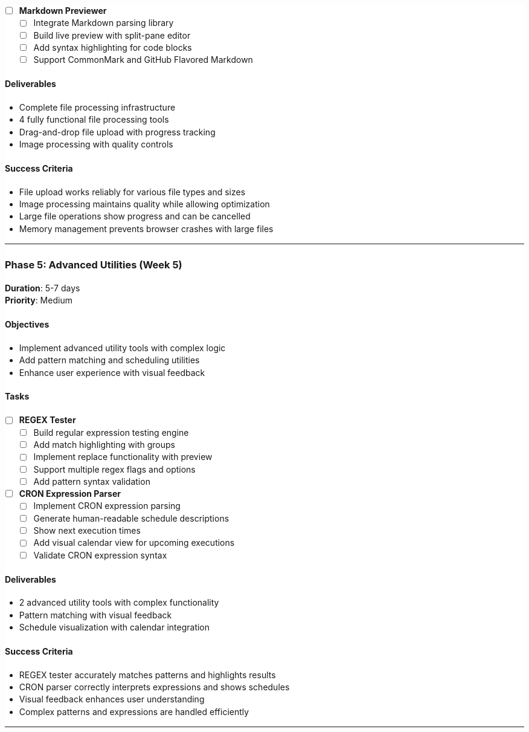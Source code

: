 - [ ] **Markdown Previewer**
  - [ ] Integrate Markdown parsing library
  - [ ] Build live preview with split-pane editor
  - [ ] Add syntax highlighting for code blocks
  - [ ] Support CommonMark and GitHub Flavored Markdown

#### Deliverables
- Complete file processing infrastructure
- 4 fully functional file processing tools
- Drag-and-drop file upload with progress tracking
- Image processing with quality controls

#### Success Criteria
- File upload works reliably for various file types and sizes
- Image processing maintains quality while allowing optimization
- Large file operations show progress and can be cancelled
- Memory management prevents browser crashes with large files

---

### Phase 5: Advanced Utilities (Week 5)
**Duration**: 5-7 days  
**Priority**: Medium

#### Objectives
- Implement advanced utility tools with complex logic
- Add pattern matching and scheduling utilities
- Enhance user experience with visual feedback

#### Tasks
- [ ] **REGEX Tester**
  - [ ] Build regular expression testing engine
  - [ ] Add match highlighting with groups
  - [ ] Implement replace functionality with preview
  - [ ] Support multiple regex flags and options
  - [ ] Add pattern syntax validation

- [ ] **CRON Expression Parser**
  - [ ] Implement CRON expression parsing
  - [ ] Generate human-readable schedule descriptions
  - [ ] Show next execution times
  - [ ] Add visual calendar view for upcoming executions
  - [ ] Validate CRON expression syntax

#### Deliverables
- 2 advanced utility tools with complex functionality
- Pattern matching with visual feedback
- Schedule visualization with calendar integration

#### Success Criteria
- REGEX tester accurately matches patterns and highlights results
- CRON parser correctly interprets expressions and shows schedules
- Visual feedback enhances user understanding
- Complex patterns and expressions are handled efficiently

---